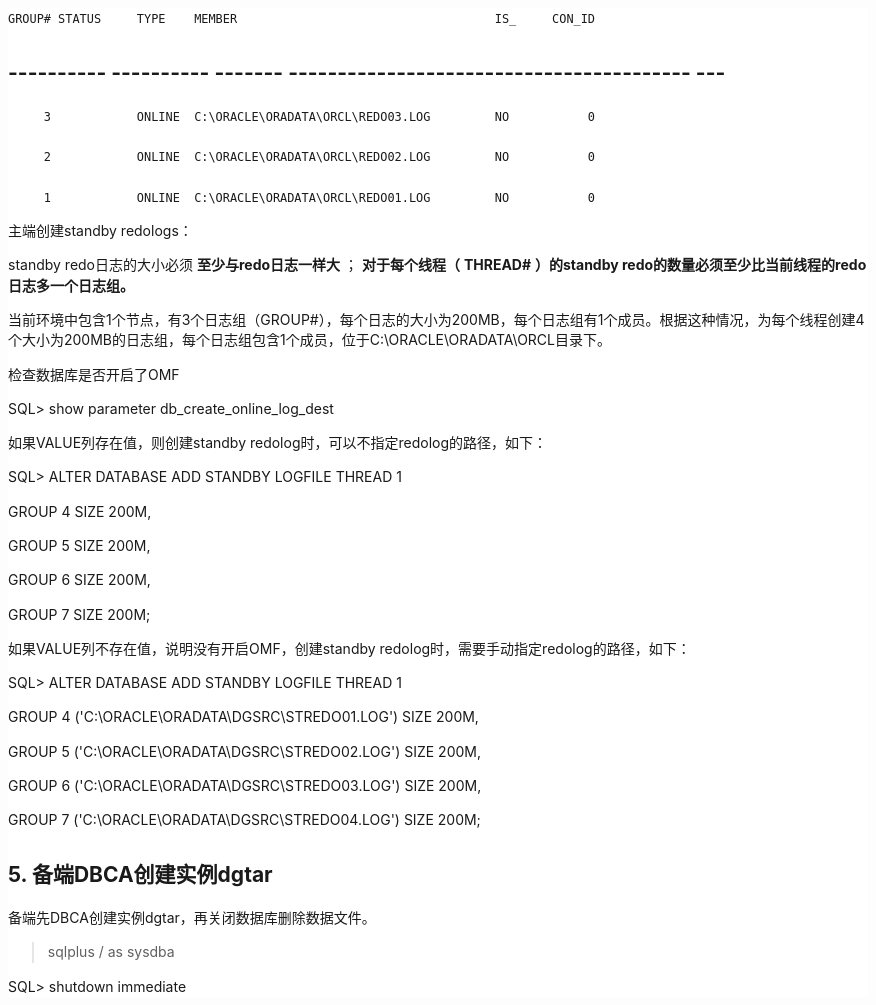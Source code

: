 

    GROUP# STATUS     TYPE    MEMBER                                    IS_     CON_ID

\---------- ---------- ------- ----------------------------------------- ---
----------

         3            ONLINE  C:\ORACLE\ORADATA\ORCL\REDO03.LOG         NO           0

         2            ONLINE  C:\ORACLE\ORADATA\ORCL\REDO02.LOG         NO           0

         1            ONLINE  C:\ORACLE\ORADATA\ORCL\REDO01.LOG         NO           0





主端创建standby redologs：

standby redo日志的大小必须 **至少与redo日志一样大** ； **对于每个线程（** **THREAD#** **）的standby
redo的数量必须至少比当前线程的redo日志多一个日志组。**

当前环境中包含1个节点，有3个日志组（GROUP#），每个日志的大小为200MB，每个日志组有1个成员。根据这种情况，为每个线程创建4个大小为200MB的日志组，每个日志组包含1个成员，位于C:\ORACLE\ORADATA\ORCL目录下。



检查数据库是否开启了OMF

SQL> show parameter db_create_online_log_dest



如果VALUE列存在值，则创建standby redolog时，可以不指定redolog的路径，如下：

SQL> ALTER DATABASE ADD STANDBY LOGFILE THREAD 1

GROUP 4 SIZE 200M,

GROUP 5 SIZE 200M,

GROUP 6 SIZE 200M,

GROUP 7 SIZE 200M;



如果VALUE列不存在值，说明没有开启OMF，创建standby redolog时，需要手动指定redolog的路径，如下：

SQL> ALTER DATABASE ADD STANDBY LOGFILE THREAD 1

GROUP 4 ('C:\ORACLE\ORADATA\DGSRC\STREDO01.LOG') SIZE 200M,

GROUP 5 ('C:\ORACLE\ORADATA\DGSRC\STREDO02.LOG') SIZE 200M,

GROUP 6 ('C:\ORACLE\ORADATA\DGSRC\STREDO03.LOG') SIZE 200M,

GROUP 7 ('C:\ORACLE\ORADATA\DGSRC\STREDO04.LOG') SIZE 200M;

## 5\.  备端DBCA创建实例dgtar

备端先DBCA创建实例dgtar，再关闭数据库删除数据文件。

>sqlplus / as sysdba

SQL> shutdown immediate
